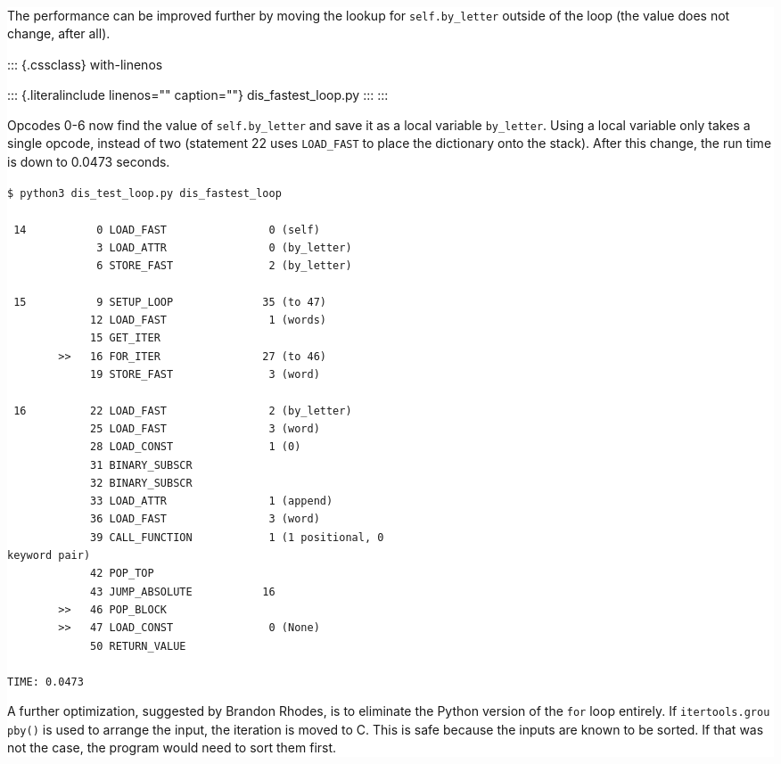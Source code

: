 The performance can be improved further by moving the lookup for
`self.by_letter` outside of the loop (the value does not change, after
all).

::: {.cssclass}
with-linenos

::: {.literalinclude linenos="" caption=""}
dis\_fastest\_loop.py
:::
:::

Opcodes 0-6 now find the value of `self.by_letter` and save it as a
local variable `by_letter`. Using a local variable only takes a single
opcode, instead of two (statement 22 uses `LOAD_FAST` to place the
dictionary onto the stack). After this change, the run time is down to
0.0473 seconds.

``` {.sourceCode .none}
$ python3 dis_test_loop.py dis_fastest_loop

 14           0 LOAD_FAST                0 (self)
              3 LOAD_ATTR                0 (by_letter)
              6 STORE_FAST               2 (by_letter)

 15           9 SETUP_LOOP              35 (to 47)
             12 LOAD_FAST                1 (words)
             15 GET_ITER
        >>   16 FOR_ITER                27 (to 46)
             19 STORE_FAST               3 (word)

 16          22 LOAD_FAST                2 (by_letter)
             25 LOAD_FAST                3 (word)
             28 LOAD_CONST               1 (0)
             31 BINARY_SUBSCR
             32 BINARY_SUBSCR
             33 LOAD_ATTR                1 (append)
             36 LOAD_FAST                3 (word)
             39 CALL_FUNCTION            1 (1 positional, 0
keyword pair)
             42 POP_TOP
             43 JUMP_ABSOLUTE           16
        >>   46 POP_BLOCK
        >>   47 LOAD_CONST               0 (None)
             50 RETURN_VALUE

TIME: 0.0473
```

A further optimization, suggested by Brandon Rhodes, is to eliminate the
Python version of the `for` loop entirely. If `itertools.groupby()` is
used to arrange the input, the iteration is moved to C. This is safe
because the inputs are known to be sorted. If that was not the case, the
program would need to sort them first.

